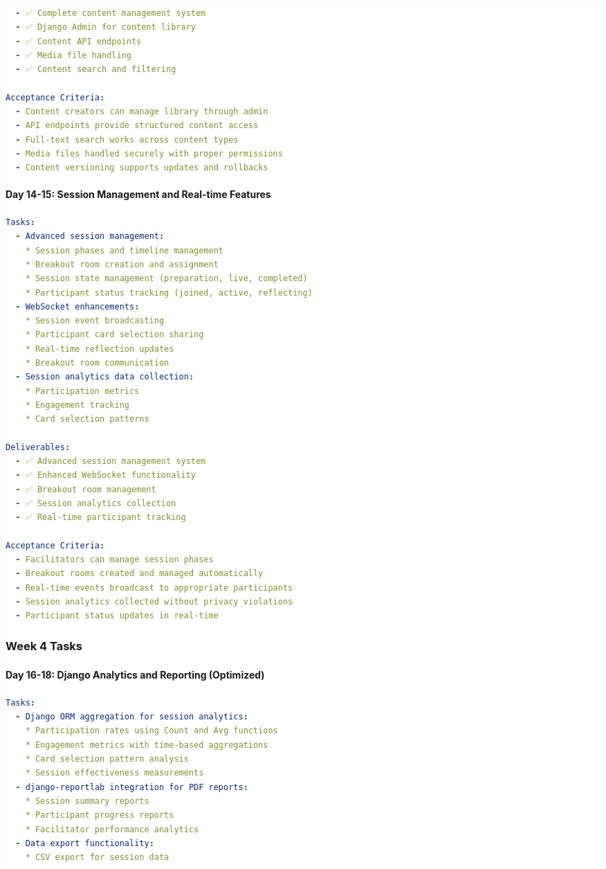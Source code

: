 ```yaml
  - ✅ Complete content management system
  - ✅ Django Admin for content library
  - ✅ Content API endpoints
  - ✅ Media file handling
  - ✅ Content search and filtering

Acceptance Criteria:
  - Content creators can manage library through admin
  - API endpoints provide structured content access
  - Full-text search works across content types
  - Media files handled securely with proper permissions
  - Content versioning supports updates and rollbacks
```

#### Day 14-15: Session Management and Real-time Features
```yaml
Tasks:
  - Advanced session management:
    * Session phases and timeline management
    * Breakout room creation and assignment
    * Session state management (preparation, live, completed)
    * Participant status tracking (joined, active, reflecting)
  - WebSocket enhancements:
    * Session event broadcasting
    * Participant card selection sharing
    * Real-time reflection updates
    * Breakout room communication
  - Session analytics data collection:
    * Participation metrics
    * Engagement tracking
    * Card selection patterns

Deliverables:
  - ✅ Advanced session management system
  - ✅ Enhanced WebSocket functionality
  - ✅ Breakout room management
  - ✅ Session analytics collection
  - ✅ Real-time participant tracking

Acceptance Criteria:
  - Facilitators can manage session phases
  - Breakout rooms created and managed automatically
  - Real-time events broadcast to appropriate participants
  - Session analytics collected without privacy violations
  - Participant status updates in real-time
```

### Week 4 Tasks

#### Day 16-18: Django Analytics and Reporting (Optimized)
```yaml
Tasks:
  - Django ORM aggregation for session analytics:
    * Participation rates using Count and Avg functions
    * Engagement metrics with time-based aggregations
    * Card selection pattern analysis
    * Session effectiveness measurements
  - django-reportlab integration for PDF reports:
    * Session summary reports
    * Participant progress reports
    * Facilitator performance analytics
  - Data export functionality:
    * CSV export for session data
```